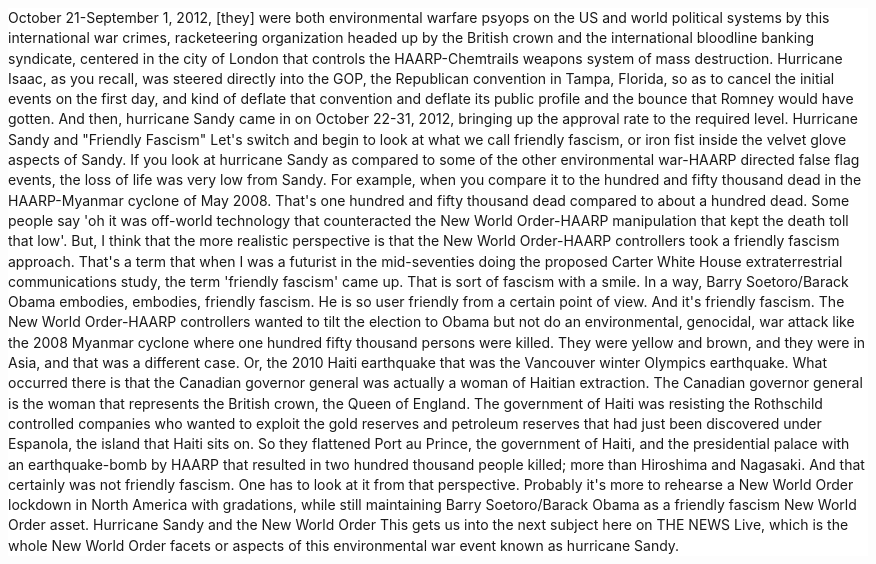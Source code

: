 October 21-September 1, 2012, [they] were both environmental warfare
psyops on the US and world political systems by this international
war crimes, racketeering organization headed up by the British crown
and the international bloodline banking syndicate, centered in the
city of London that controls the HAARP-Chemtrails weapons system of
mass destruction.
Hurricane Isaac, as you recall, was steered directly into the GOP,
the Republican convention in Tampa, Florida, so as to cancel the
initial events on the first day, and kind of deflate that convention
and deflate its public profile and the bounce that Romney would have
gotten.
And then, hurricane Sandy came in on
October 22-31, 2012, bringing up the approval rate to the required
level.
Hurricane
Sandy and "Friendly Fascism"
Let's switch and begin to look at what we call
friendly fascism, or iron fist inside the velvet glove aspects of
Sandy.
If you look at hurricane Sandy as compared to some of the other
environmental war-HAARP directed false flag events, the loss of
life was very low from Sandy. For example, when you compare it to
the hundred and fifty thousand dead in the HAARP-Myanmar cyclone of
May 2008.
That's one hundred and fifty thousand
dead compared to about a hundred dead. Some people say 'oh it was
off-world technology that counteracted the New World Order-HAARP
manipulation that kept the death toll that low'. But, I think that
the more realistic perspective is that the New World Order-HAARP
controllers took a friendly fascism approach.
That's a term that when I was a futurist
in the mid-seventies doing the proposed Carter White House
extraterrestrial communications study, the term 'friendly fascism'
came up. That is sort of fascism with a smile.
In a way, Barry Soetoro/Barack Obama embodies, embodies, friendly
fascism. He is so user friendly from a certain point of view. And
it's friendly fascism. The New World Order-HAARP controllers wanted
to tilt the election to Obama but not do an environmental,
genocidal, war attack like the 2008 Myanmar cyclone where one
hundred fifty thousand persons were killed. They were yellow and
brown, and they were in Asia, and that was a different case.
Or, the 2010 Haiti earthquake that was
the Vancouver winter Olympics earthquake. What occurred there is
that the Canadian governor general was actually a woman of Haitian
extraction.
The Canadian governor general is the
woman that represents the British crown, the Queen of England. The
government of Haiti was resisting the Rothschild controlled
companies who wanted to exploit the gold reserves and petroleum
reserves that had just been discovered under Espanola, the island
that Haiti sits on. So they flattened Port au Prince, the government
of Haiti, and the presidential palace with an earthquake-bomb by
HAARP that resulted in two hundred thousand people killed; more than
Hiroshima and Nagasaki.
And that certainly was not friendly
fascism.
One has to look at it from that perspective. Probably it's more to
rehearse a New World Order lockdown in North America with
gradations, while still maintaining Barry Soetoro/Barack Obama as a
friendly fascism New World Order asset.
Hurricane Sandy and the New World Order
This gets us into the next subject here
on THE NEWS Live, which is the whole New World Order facets or
aspects of this environmental war event known as hurricane Sandy.